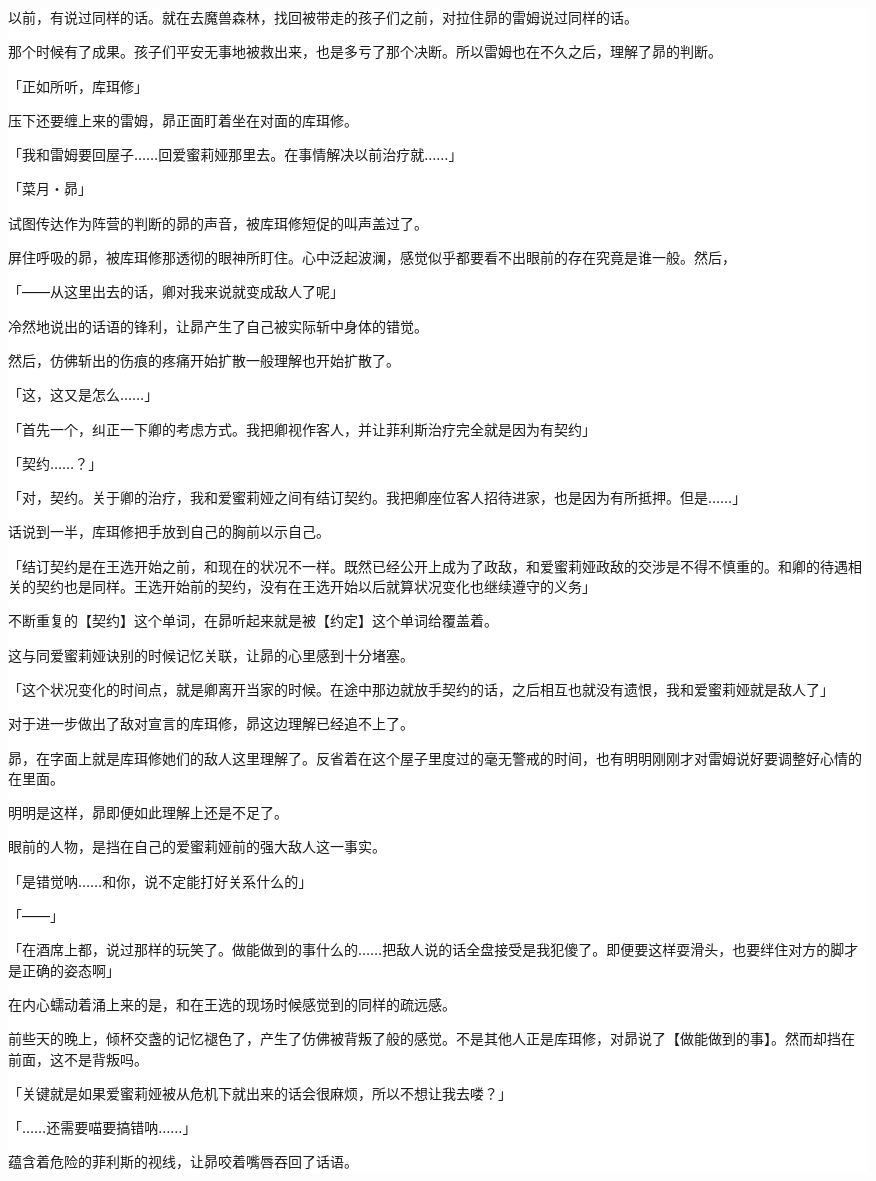 以前，有说过同样的话。就在去魔兽森林，找回被带走的孩子们之前，对拉住昴的雷姆说过同样的话。

那个时候有了成果。孩子们平安无事地被救出来，也是多亏了那个决断。所以雷姆也在不久之后，理解了昴的判断。

「正如所听，库珥修」

压下还要缠上来的雷姆，昴正面盯着坐在对面的库珥修。

「我和雷姆要回屋子……回爱蜜莉娅那里去。在事情解决以前治疗就……」

「菜月・昴」

试图传达作为阵营的判断的昴的声音，被库珥修短促的叫声盖过了。

屏住呼吸的昴，被库珥修那透彻的眼神所盯住。心中泛起波澜，感觉似乎都要看不出眼前的存在究竟是谁一般。然后，

「——从这里出去的话，卿对我来说就变成敌人了呢」

冷然地说出的话语的锋利，让昴产生了自己被实际斩中身体的错觉。

然后，仿佛斩出的伤痕的疼痛开始扩散一般理解也开始扩散了。

「这，这又是怎么……」

「首先一个，纠正一下卿的考虑方式。我把卿视作客人，并让菲利斯治疗完全就是因为有契约」

「契约……？」

「对，契约。关于卿的治疗，我和爱蜜莉娅之间有结订契约。我把卿座位客人招待进家，也是因为有所抵押。但是……」

话说到一半，库珥修把手放到自己的胸前以示自己。

「结订契约是在王选开始之前，和现在的状况不一样。既然已经公开上成为了政敌，和爱蜜莉娅政敌的交涉是不得不慎重的。和卿的待遇相关的契约也是同样。王选开始前的契约，没有在王选开始以后就算状况变化也继续遵守的义务」

不断重复的【契约】这个单词，在昴听起来就是被【约定】这个单词给覆盖着。

这与同爱蜜莉娅诀别的时候记忆关联，让昴的心里感到十分堵塞。

「这个状况变化的时间点，就是卿离开当家的时候。在途中那边就放手契约的话，之后相互也就没有遗恨，我和爱蜜莉娅就是敌人了」

对于进一步做出了敌对宣言的库珥修，昴这边理解已经追不上了。

昴，在字面上就是库珥修她们的敌人这里理解了。反省着在这个屋子里度过的毫无警戒的时间，也有明明刚刚才对雷姆说好要调整好心情的在里面。

明明是这样，昴即便如此理解上还是不足了。

眼前的人物，是挡在自己的爱蜜莉娅前的强大敌人这一事实。

「是错觉呐……和你，说不定能打好关系什么的」

「——」

「在酒席上都，说过那样的玩笑了。做能做到的事什么的……把敌人说的话全盘接受是我犯傻了。即便要这样耍滑头，也要绊住对方的脚才是正确的姿态啊」

在内心蠕动着涌上来的是，和在王选的现场时候感觉到的同样的疏远感。

前些天的晚上，倾杯交盏的记忆褪色了，产生了仿佛被背叛了般的感觉。不是其他人正是库珥修，对昴说了【做能做到的事】。然而却挡在前面，这不是背叛吗。

「关键就是如果爱蜜莉娅被从危机下就出来的话会很麻烦，所以不想让我去喽？」

「……还需要喵要搞错呐……」

蕴含着危险的菲利斯的视线，让昴咬着嘴唇吞回了话语。
